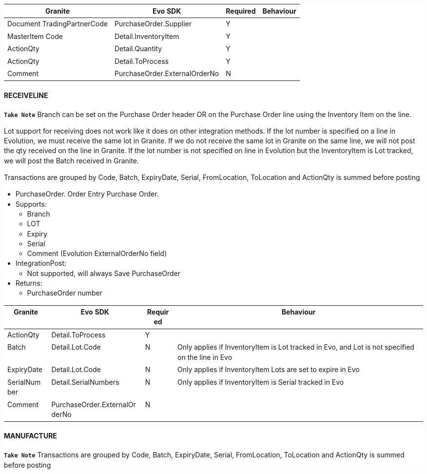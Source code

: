 | Granite                     | Evo SDK                         | Required | Behaviour |
|-----------------------------|---------------------------------|----------|---------------------|
| Document TradingPartnerCode | PurchaseOrder.Supplier          | Y        ||
| MasterItem Code             | Detail.InventoryItem            | Y        ||
| ActionQty                   | Detail.Quantity                 | Y        ||
| ActionQty                   | Detail.ToProcess                | Y        ||
| Comment                     | PurchaseOrder.ExternalOrderNo   | N        ||

#### RECEIVELINE

**`Take Note`** Branch can be set on the Purchase Order header OR on the Purchase Order line using the Inventory Item on the line. 

Lot support for receiving does not work like it does on other integration methods. 
If the lot number is specified on a line in Evolution, we must receive the same lot in Granite.
If we do not receive the same lot in Granite on the same line, we will not post the qty received on the line in Granite.
If the lot number is not specified on line in Evolution but the InventoryItem is Lot tracked, we will post the Batch received in Granite.

Transactions are grouped by Code, Batch, ExpiryDate, Serial, FromLocation, ToLocation and ActionQty is summed before posting

- PurchaseOrder. Order Entry Purchase Order. 
- Supports: 
    - Branch
    - LOT
    - Expiry
    - Serial
    - Comment (Evolution ExternalOrderNo field)
- IntegrationPost:
    - Not supported, will always Save PurchaseOrder
- Returns:
    - PurchaseOrder number

| Granite         | Evo SDK                        | Required | Behaviour |
|-----------------|--------------------------------|----------|---------------------|
| ActionQty       | Detail.ToProcess               | Y        ||
| Batch           | Detail.Lot.Code                | N        | Only applies if InventoryItem is Lot tracked in Evo, and Lot is not specified on the line in Evo |
| ExpiryDate      | Detail.Lot.Code                | N        | Only applies if InventoryItem Lots are set to expire in Evo |
| SerialNumber    | Detail.SerialNumbers           | N        | Only applies if InventoryItem is Serial tracked in Evo |
| Comment         | PurchaseOrder.ExternalOrderNo  | N        ||

#### MANUFACTURE

**`Take Note`** Transactions are grouped by Code, Batch, ExpiryDate, Serial, FromLocation, ToLocation and ActionQty is summed before posting
